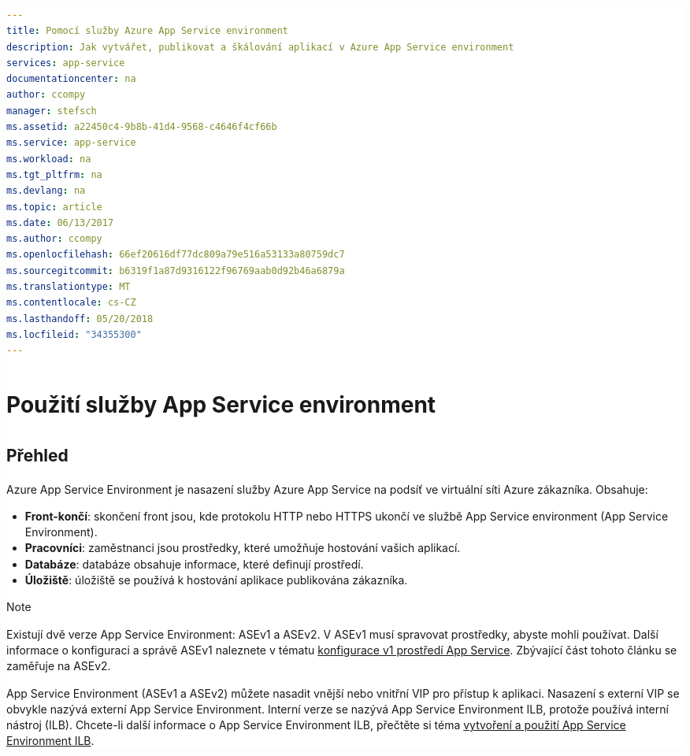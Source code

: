 ```yaml
---
title: Pomocí služby Azure App Service environment
description: Jak vytvářet, publikovat a škálování aplikací v Azure App Service environment
services: app-service
documentationcenter: na
author: ccompy
manager: stefsch
ms.assetid: a22450c4-9b8b-41d4-9568-c4646f4cf66b
ms.service: app-service
ms.workload: na
ms.tgt_pltfrm: na
ms.devlang: na
ms.topic: article
ms.date: 06/13/2017
ms.author: ccompy
ms.openlocfilehash: 66ef20616df77dc809a79e516a53133a80759dc7
ms.sourcegitcommit: b6319f1a87d9316122f96769aab0d92b46a6879a
ms.translationtype: MT
ms.contentlocale: cs-CZ
ms.lasthandoff: 05/20/2018
ms.locfileid: "34355300"
---
```

# <a name="use-an-app-service-environment"></a>Použití služby App Service environment #

## <a name="overview"></a>Přehled ##

Azure App Service Environment je nasazení služby Azure App Service na podsíť ve virtuální síti Azure zákazníka. Obsahuje:

- **Front-končí**: skončení front jsou, kde protokolu HTTP nebo HTTPS ukončí ve službě App Service environment (App Service Environment).
- **Pracovníci**: zaměstnanci jsou prostředky, které umožňuje hostování vašich aplikací.
- **Databáze**: databáze obsahuje informace, které definují prostředí.
- **Úložiště**: úložiště se používá k hostování aplikace publikována zákazníka.

> [!NOTE]
> Existují dvě verze App Service Environment: ASEv1 a ASEv2. V ASEv1 musí spravovat prostředky, abyste mohli používat. Další informace o konfiguraci a správě ASEv1 naleznete v tématu [konfigurace v1 prostředí App Service][ConfigureASEv1]. Zbývající část tohoto článku se zaměřuje na ASEv2.
>
>

App Service Environment (ASEv1 a ASEv2) můžete nasadit vnější nebo vnitřní VIP pro přístup k aplikaci. Nasazení s externí VIP se obvykle nazývá externí App Service Environment. Interní verze se nazývá App Service Environment ILB, protože používá interní nástroj (ILB). Chcete-li další informace o App Service Environment ILB, přečtěte si téma [vytvoření a použití App Service Environment ILB][MakeILBASE].


[1]: ./media/using_an_app_service_environment/usingase-appcreate.png
[2]: ./media/using_an_app_service_environment/usingase-pricingtiers.png
[3]: ./media/using_an_app_service_environment/usingase-delete.png
[Intro]: ./intro.md
[MakeExternalASE]: ./create-external-ase.md
[MakeASEfromTemplate]: ./create-from-template.md
[MakeILBASE]: ./create-ilb-ase.md
[ASENetwork]: ./network-info.md
[UsingASE]: ./using-an-ase.md
[UDRs]: ../../virtual-network/virtual-networks-udr-overview.md
[NSGs]: ../../virtual-network/security-overview.md
[ConfigureASEv1]: app-service-web-configure-an-app-service-environment.md
[ASEv1Intro]: app-service-app-service-environment-intro.md
[Functions]: ../../azure-functions/index.yml
[Pricing]: http://azure.microsoft.com/pricing/details/app-service/
[ARMOverview]: ../../azure-resource-manager/resource-group-overview.md
[ConfigureSSL]: ../web-sites-purchase-ssl-web-site.md
[Kudu]: http://azure.microsoft.com/resources/videos/super-secret-kudu-debug-console-for-azure-web-sites/
[AppDeploy]: ../app-service-deploy-local-git.md
[ASEWAF]: app-service-app-service-environment-web-application-firewall.md
[AppGW]: ../../application-gateway/application-gateway-web-application-firewall-overview.md